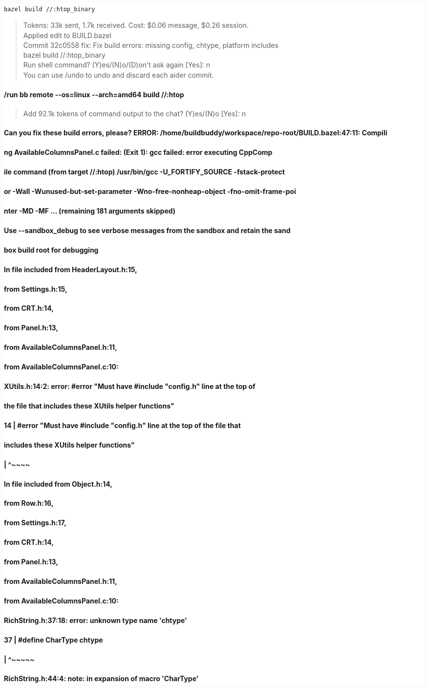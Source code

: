 ```bash
bazel build //:htop_binary
```

> Tokens: 33k sent, 1.7k received. Cost: $0.06 message, $0.26 session.  
> Applied edit to BUILD.bazel  
> Commit 32c0558 fix: Fix build errors: missing config, chtype, platform includes  
> bazel build //:htop_binary  
> Run shell command? (Y)es/(N)o/(D)on't ask again [Yes]: n  
> You can use /undo to undo and discard each aider commit.  

#### /run bb remote --os=linux --arch=amd64 build //:htop  
> Add 92.1k tokens of command output to the chat? (Y)es/(N)o [Yes]: n  

#### Can you fix these build errors, please? ERROR: /home/buildbuddy/workspace/repo-root/BUILD.bazel:47:11: Compili  
#### ng AvailableColumnsPanel.c failed: (Exit 1): gcc failed: error executing CppComp  
#### ile command (from target //:htop) /usr/bin/gcc -U_FORTIFY_SOURCE -fstack-protect  
#### or -Wall -Wunused-but-set-parameter -Wno-free-nonheap-object -fno-omit-frame-poi  
#### nter -MD -MF ... (remaining 181 arguments skipped)  
####   
#### Use --sandbox_debug to see verbose messages from the sandbox and retain the sand  
#### box build root for debugging  
#### In file included from HeaderLayout.h:15,  
####                  from Settings.h:15,  
####                  from CRT.h:14,  
####                  from Panel.h:13,  
####                  from AvailableColumnsPanel.h:11,  
####                  from AvailableColumnsPanel.c:10:  
#### XUtils.h:14:2: error: #error "Must have #include \"config.h\" line at the top of  
####  the file that includes these XUtils helper functions"  
####   
####    14 | #error "Must have #include \"config.h\" line at the top of the file that  
####  includes these XUtils helper functions"  
####       |  ^~~~~  
#### In file included from Object.h:14,  
####                  from Row.h:16,  
####                  from Settings.h:17,  
####                  from CRT.h:14,  
####                  from Panel.h:13,  
####                  from AvailableColumnsPanel.h:11,  
####                  from AvailableColumnsPanel.c:10:  
#### RichString.h:37:18: error: unknown type name 'chtype'  
####    37 | #define CharType chtype  
####       |                  ^~~~~~  
#### RichString.h:44:4: note: in expansion of macro 'CharType'  